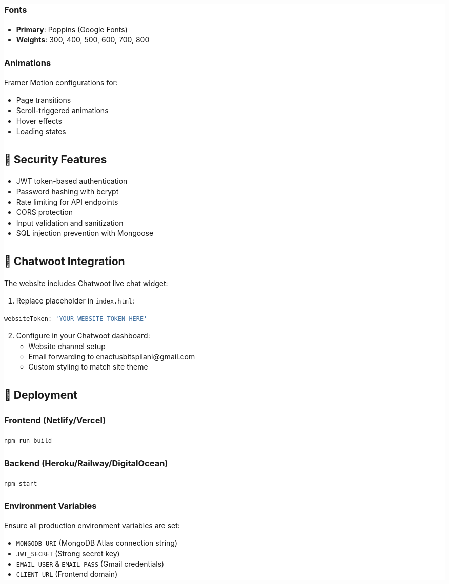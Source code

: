 ### Fonts
- **Primary**: Poppins (Google Fonts)
- **Weights**: 300, 400, 500, 600, 700, 800

### Animations
Framer Motion configurations for:
- Page transitions
- Scroll-triggered animations
- Hover effects
- Loading states

## 🔐 Security Features

- JWT token-based authentication
- Password hashing with bcrypt
- Rate limiting for API endpoints
- CORS protection
- Input validation and sanitization
- SQL injection prevention with Mongoose

## 📱 Chatwoot Integration

The website includes Chatwoot live chat widget:

1. Replace placeholder in `index.html`:
```javascript
websiteToken: 'YOUR_WEBSITE_TOKEN_HERE'
```

2. Configure in your Chatwoot dashboard:
   - Website channel setup
   - Email forwarding to enactusbitspilani@gmail.com
   - Custom styling to match site theme

## 🚀 Deployment

### Frontend (Netlify/Vercel)
```bash
npm run build
```

### Backend (Heroku/Railway/DigitalOcean)
```bash
npm start
```

### Environment Variables
Ensure all production environment variables are set:
- `MONGODB_URI` (MongoDB Atlas connection string)
- `JWT_SECRET` (Strong secret key)
- `EMAIL_USER` & `EMAIL_PASS` (Gmail credentials)
- `CLIENT_URL` (Frontend domain)
